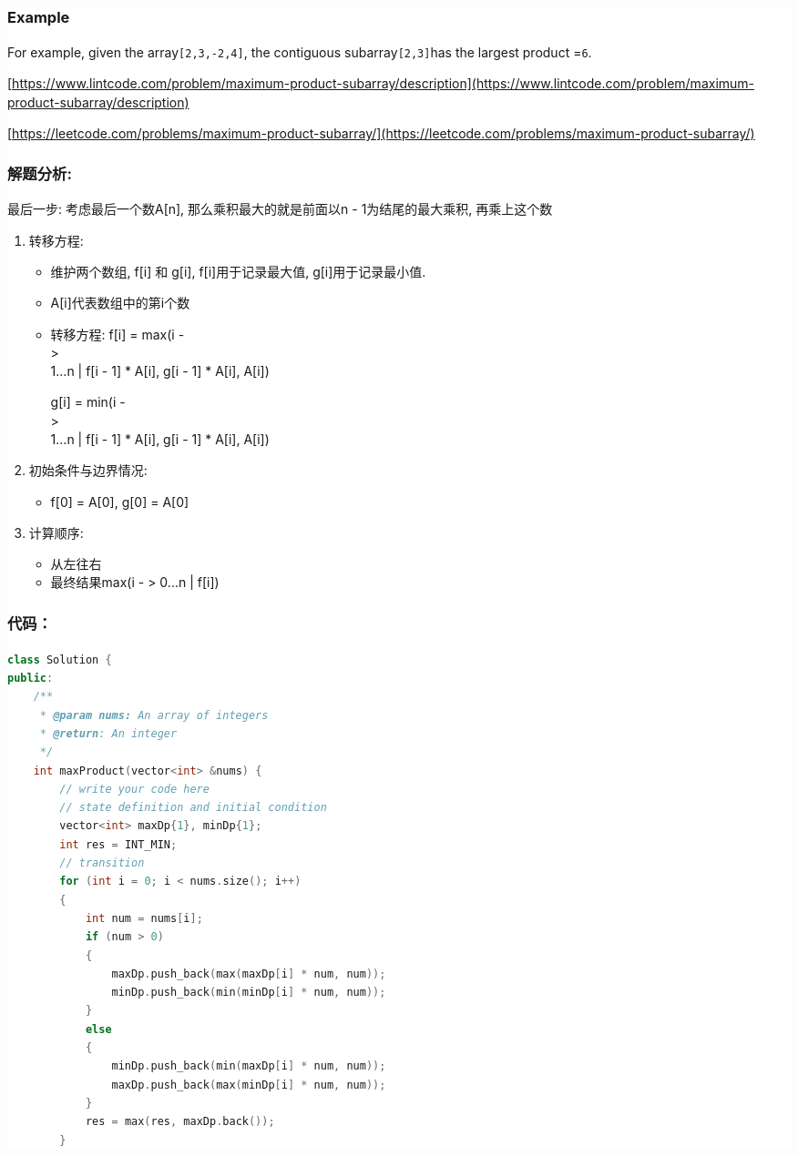 ### Example

For example, given the array`[2,3,-2,4]`, the contiguous subarray`[2,3]`has the largest product =`6`.

[https://www.lintcode.com/problem/maximum-product-subarray/description](https://www.lintcode.com/problem/maximum-product-subarray/description)

[https://leetcode.com/problems/maximum-product-subarray/](https://leetcode.com/problems/maximum-product-subarray/)

### 解题分析:

最后一步: 考虑最后一个数A\[n\], 那么乘积最大的就是前面以n - 1为结尾的最大乘积, 再乘上这个数

1. 转移方程:

   * 维护两个数组, f\[i\] 和 g\[i\], f\[i\]用于记录最大值, g\[i\]用于记录最小值.
   * A\[i\]代表数组中的第i个数
   * 转移方程: f\[i\] = max\(i -  
     &gt;  
      1...n \| f\[i - 1\] \* A\[i\], g\[i - 1\] \* A\[i\], A\[i\]\)

     g\[i\] = min\(i -  
     &gt;  
      1...n \| f\[i - 1\] \* A\[i\], g\[i - 1\] \* A\[i\], A\[i\]\)

2. 初始条件与边界情况:

   * f\[0\] = A\[0\], g\[0\] = A\[0\]

3. 计算顺序:

   * 从左往右
   * 最终结果max\(i -
     &gt;
      0...n \| f\[i\]\)

### 代码：

```cpp
class Solution {
public:
    /**
     * @param nums: An array of integers
     * @return: An integer
     */
    int maxProduct(vector<int> &nums) {
        // write your code here
        // state definition and initial condition
        vector<int> maxDp{1}, minDp{1};
        int res = INT_MIN;
        // transition
        for (int i = 0; i < nums.size(); i++)
        {
            int num = nums[i];
            if (num > 0)
            {
                maxDp.push_back(max(maxDp[i] * num, num));
                minDp.push_back(min(minDp[i] * num, num));
            }
            else
            {
                minDp.push_back(min(maxDp[i] * num, num));
                maxDp.push_back(max(minDp[i] * num, num));
            }
            res = max(res, maxDp.back());
        }
```
